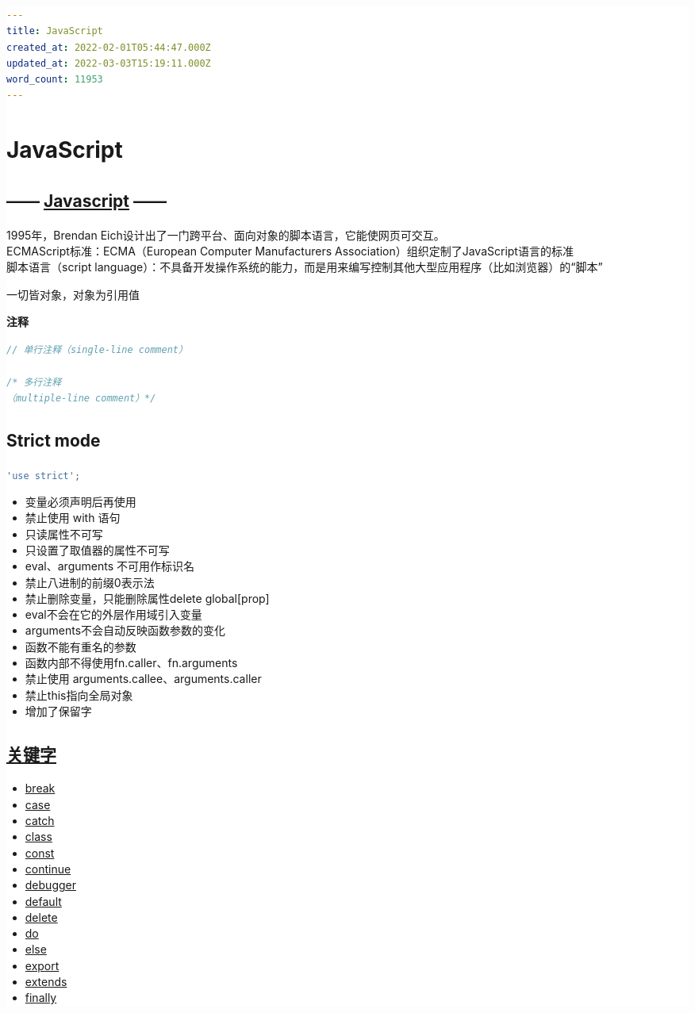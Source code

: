 ```yaml
---
title: JavaScript
created_at: 2022-02-01T05:44:47.000Z
updated_at: 2022-03-03T15:19:11.000Z
word_count: 11953
---
```

# JavaScript  
## —— [Javascript](https://developer.mozilla.org/zh-CN/docs/Web/JavaScript/Reference) ——
1995年，Brendan Eich设计出了一门跨平台、面向对象的脚本语言，它能使网页可交互。  <br />  ECMAScript标准：ECMA（European Computer Manufacturers Association）组织定制了JavaScript语言的标准  <br />  脚本语言（script language）：不具备开发操作系统的能力，而是用来编写控制其他大型应用程序（比如浏览器）的“脚本”

一切皆对象，对象为引用值

**注释**
```javascript
// 单行注释（single-line comment）

/* 多行注释
（multiple-line comment）*/
```
## Strict mode
```javascript
'use strict';
```

- 变量必须声明后再使用
- 禁止使用 with 语句
- 只读属性不可写
- 只设置了取值器的属性不可写
- eval、arguments 不可用作标识名
- 禁止八进制的前缀0表示法
- 禁止删除变量，只能删除属性delete global[prop]
- eval不会在它的外层作用域引入变量
- arguments不会自动反映函数参数的变化
- 函数不能有重名的参数
- 函数内部不得使用fn.caller、fn.arguments
- 禁止使用 arguments.callee、arguments.caller
- 禁止this指向全局对象
- 增加了保留字
## [关键字](https://developer.mozilla.org/zh-CN/docs/Web/JavaScript/Reference/Lexical_grammar#%E5%85%B3%E9%94%AE%E5%AD%97)

- [break](https://developer.mozilla.org/zh-CN/docs/Web/JavaScript/Reference/Statements/break)
- [case](https://developer.mozilla.org/zh-CN/docs/Web/JavaScript/Reference/Statements/switch)
- [catch](https://developer.mozilla.org/zh-CN/docs/Web/JavaScript/Reference/Statements/try...catch)
- [class](https://developer.mozilla.org/zh-CN/docs/Web/JavaScript/Reference/Statements/class)
- [const](https://developer.mozilla.org/zh-CN/docs/Web/JavaScript/Reference/Statements/const)
- [continue](https://developer.mozilla.org/zh-CN/docs/Web/JavaScript/Reference/Statements/continue)
- [debugger](https://developer.mozilla.org/zh-CN/docs/Web/JavaScript/Reference/Statements/debugger)
- [default](https://developer.mozilla.org/zh-CN/docs/Web/JavaScript/Reference/Statements/default)
- [delete](https://developer.mozilla.org/zh-CN/docs/Web/JavaScript/Reference/Operators/delete)
- [do](https://developer.mozilla.org/zh-CN/docs/Web/JavaScript/Reference/Statements/do...while)
- [else](https://developer.mozilla.org/zh-CN/docs/Web/JavaScript/Reference/Statements/if...else)
- [export](https://developer.mozilla.org/zh-CN/docs/Web/JavaScript/Reference/Statements/export)
- [extends](https://developer.mozilla.org/zh-CN/docs/Web/JavaScript/Reference/Statements/class)
- [finally](https://developer.mozilla.org/zh-CN/docs/Web/JavaScript/Reference/Statements/try...catch)